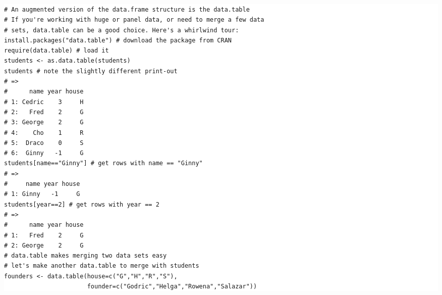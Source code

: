     # An augmented version of the data.frame structure is the data.table
    # If you're working with huge or panel data, or need to merge a few data
    # sets, data.table can be a good choice. Here's a whirlwind tour:
    install.packages("data.table") # download the package from CRAN
    require(data.table) # load it
    students <- as.data.table(students)
    students # note the slightly different print-out
    # =>
    #      name year house
    # 1: Cedric    3     H
    # 2:   Fred    2     G
    # 3: George    2     G
    # 4:    Cho    1     R
    # 5:  Draco    0     S
    # 6:  Ginny   -1     G
    students[name=="Ginny"] # get rows with name == "Ginny"
    # =>
    #     name year house
    # 1: Ginny   -1     G
    students[year==2] # get rows with year == 2
    # =>
    #      name year house
    # 1:   Fred    2     G
    # 2: George    2     G
    # data.table makes merging two data sets easy
    # let's make another data.table to merge with students
    founders <- data.table(house=c("G","H","R","S"),
                           founder=c("Godric","Helga","Rowena","Salazar"))